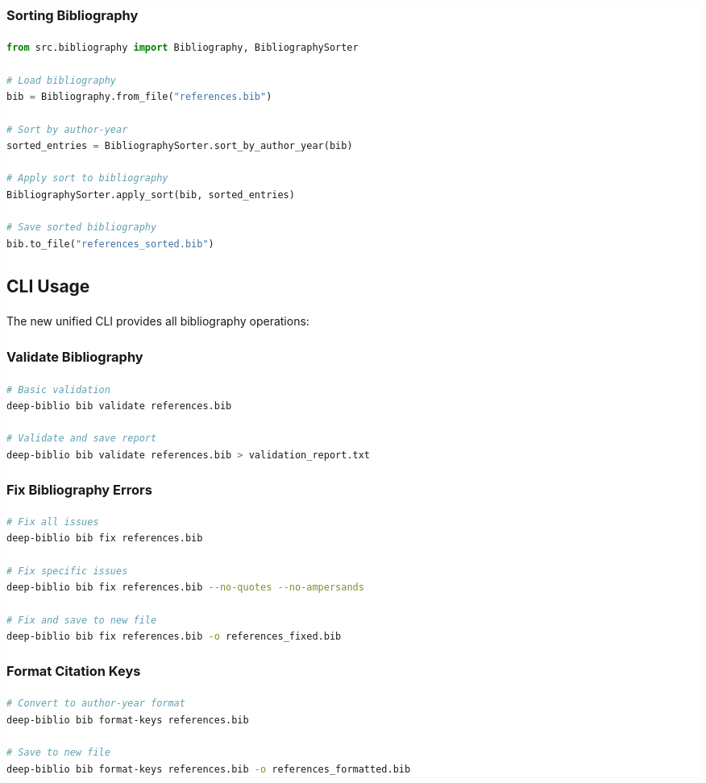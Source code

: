### Sorting Bibliography

```python
from src.bibliography import Bibliography, BibliographySorter

# Load bibliography
bib = Bibliography.from_file("references.bib")

# Sort by author-year
sorted_entries = BibliographySorter.sort_by_author_year(bib)

# Apply sort to bibliography
BibliographySorter.apply_sort(bib, sorted_entries)

# Save sorted bibliography
bib.to_file("references_sorted.bib")
```

## CLI Usage

The new unified CLI provides all bibliography operations:

### Validate Bibliography

```bash
# Basic validation
deep-biblio bib validate references.bib

# Validate and save report
deep-biblio bib validate references.bib > validation_report.txt
```

### Fix Bibliography Errors

```bash
# Fix all issues
deep-biblio bib fix references.bib

# Fix specific issues
deep-biblio bib fix references.bib --no-quotes --no-ampersands

# Fix and save to new file
deep-biblio bib fix references.bib -o references_fixed.bib
```

### Format Citation Keys

```bash
# Convert to author-year format
deep-biblio bib format-keys references.bib

# Save to new file
deep-biblio bib format-keys references.bib -o references_formatted.bib
```

